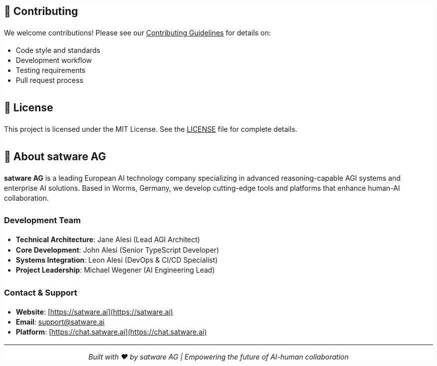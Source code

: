 ## 🤝 Contributing

We welcome contributions! Please see our [Contributing Guidelines](CONTRIBUTING.md) for details on:

- Code style and standards
- Development workflow
- Testing requirements
- Pull request process

## 📄 License

This project is licensed under the MIT License. See the [LICENSE](LICENSE) file for complete details.

## 🏢 About satware AG

**satware AG** is a leading European AI technology company specializing in advanced reasoning-capable AGI systems and enterprise AI solutions. Based in Worms, Germany, we develop cutting-edge tools and platforms that enhance human-AI collaboration.

### Development Team

- **Technical Architecture**: Jane Alesi (Lead AGI Architect)
- **Core Development**: John Alesi (Senior TypeScript Developer)  
- **Systems Integration**: Leon Alesi (DevOps & CI/CD Specialist)
- **Project Leadership**: Michael Wegener (AI Engineering Lead)

### Contact & Support

- **Website**: [https://satware.ai](https://satware.ai)
- **Email**: [support@satware.ai](mailto:support@satware.ai)
- **Platform**: [https://chat.satware.ai](https://chat.satware.ai)

---

<div align="center">
    <p><em>Built with ❤️ by satware AG | Empowering the future of AI-human collaboration</em></p>
</div>